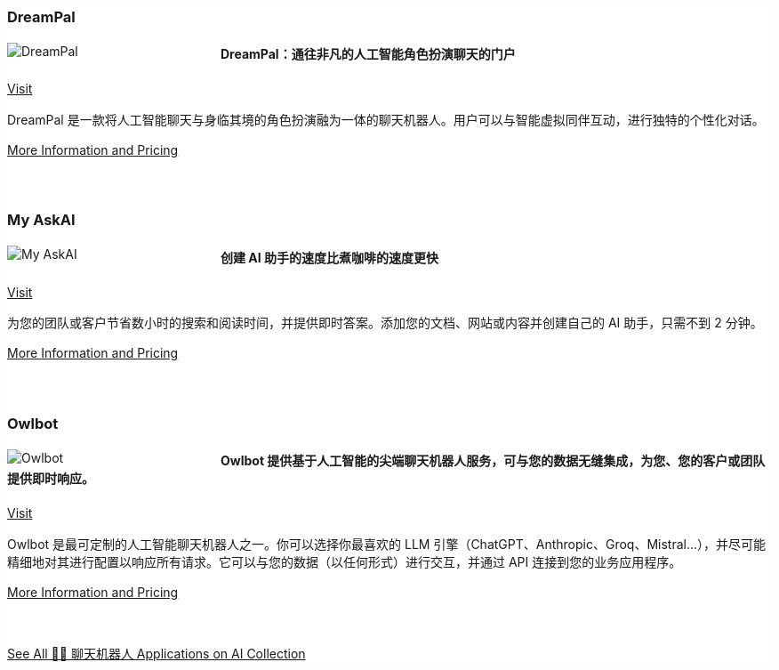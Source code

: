 
### DreamPal
<img align="left" width="240" src="https://cdn.thataicollection.com/screenshots/screenshot-dreampal.webp" alt="DreamPal">

#### DreamPal：通往非凡的人工智能角色扮演聊天的门户


[Visit](https://thataicollection.com/redirect/dreampal?utm_source=aicollection&utm_medium=github&utm_campaign=aicollection)

DreamPal 是一款将人工智能聊天与身临其境的角色扮演融为一体的聊天机器人。用户可以与智能虚拟同伴互动，进行独特的个性化对话。


[More Information and Pricing](https://thataicollection.com/zh-CN/application/dreampal?utm_source=aicollection&utm_medium=github&utm_campaign=aicollection)

<br />


### My AskAI
<img align="left" width="240" src="https://cdn.thataicollection.com/screenshots/screenshot-my-ask-ai.webp" alt="My AskAI">

#### 创建 AI 助手的速度比煮咖啡的速度更快


[Visit](https://thataicollection.com/redirect/my-ask-ai?utm_source=aicollection&utm_medium=github&utm_campaign=aicollection)

为您的团队或客户节省数小时的搜索和阅读时间，并提供即时答案。添加您的文档、网站或内容并创建自己的 AI 助手，只需不到 2 分钟。


[More Information and Pricing](https://thataicollection.com/zh-CN/application/my-ask-ai?utm_source=aicollection&utm_medium=github&utm_campaign=aicollection)

<br />


### Owlbot
<img align="left" width="240" src="https://cdn.thataicollection.com/screenshots/screenshot-owlbot.webp" alt="Owlbot">

#### Owlbot 提供基于人工智能的尖端聊天机器人服务，可与您的数据无缝集成，为您、您的客户或团队提供即时响应。 


[Visit](https://thataicollection.com/redirect/owlbot?utm_source=aicollection&utm_medium=github&utm_campaign=aicollection)

Owlbot 是最可定制的人工智能聊天机器人之一。你可以选择你最喜欢的 LLM 引擎（ChatGPT、Anthropic、Groq、Mistral...），并尽可能精细地对其进行配置以响应所有请求。它可以与您的数据（以任何形式）进行交互，并通过 API 连接到您的业务应用程序。


[More Information and Pricing](https://thataicollection.com/zh-CN/application/owlbot?utm_source=aicollection&utm_medium=github&utm_campaign=aicollection)

<br />


[See All 🤖💬 聊天机器人 Applications on AI Collection](https://thataicollection.com/zh-CN/categories/chat-bot?utm_source=aicollection&utm_medium=github&utm_campaign=aicollection)
